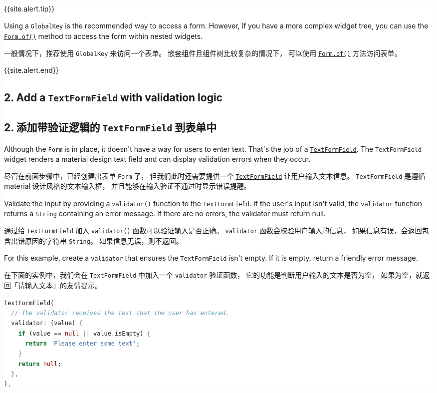 {{site.alert.tip}}

  Using a `GlobalKey` is the recommended way to access a form.
  However, if you have a more complex widget tree,
  you can use the [`Form.of()`][] method to
  access the form within nested widgets.
  
  一般情况下，推荐使用 `GlobalKey` 来访问一个表单。
  嵌套组件且组件树比较复杂的情况下，
  可以使用 [`Form.of()`][] 方法访问表单。

{{site.alert.end}}

## 2. Add a `TextFormField` with validation logic

## 2. 添加带验证逻辑的 `TextFormField` 到表单中

Although the `Form` is in place,
it doesn't have a way for users to enter text.
That's the job of a [`TextFormField`][].
The `TextFormField` widget renders a material design text field
and can display validation errors when they occur.

尽管在前面步骤中，已经创建出表单 `Form` 了，
但我们此时还需要提供一个 [`TextFormField`][] 让用户输入文本信息。
`TextFormField` 是遵循 material 设计风格的文本输入框，
并且能够在输入验证不通过时显示错误提醒。

Validate the input by providing a `validator()` function to the
`TextFormField`. If the user's input isn't valid,
the `validator` function returns a `String` containing
an error message.
If there are no errors, the validator must return null.

通过给 `TextFormField` 加入 `validator()` 函数可以验证输入是否正确。
`validator` 函数会校验用户输入的信息，
如果信息有误，会返回包含出错原因的字符串 `String`。
如果信息无误，则不返回。

For this example, create a `validator` that ensures the
`TextFormField` isn't empty. If it is empty,
return a friendly error message.

在下面的实例中，我们会在 `TextFormField` 中加入一个 `validator` 验证函数，
它的功能是判断用户输入的文本是否为空，
如果为空，就返回「请输入文本」的友情提示。

<?code-excerpt "lib/main.dart (TextFormField)"?>
```dart
TextFormField(
  // The validator receives the text that the user has entered.
  validator: (value) {
    if (value == null || value.isEmpty) {
      return 'Please enter some text';
    }
    return null;
  },
),
```


[`Form`]: {{site.api}}/flutter/widgets/Form-class.html
[`Form.of()`]: {{site.api}}/flutter/widgets/Form/of.html
[`FormState`]: {{site.api}}/flutter/widgets/FormState-class.html
[`GlobalKey`]: {{site.api}}/flutter/widgets/GlobalKey-class.html
[`TextFormField`]: {{site.api}}/flutter/material/TextFormField-class.html